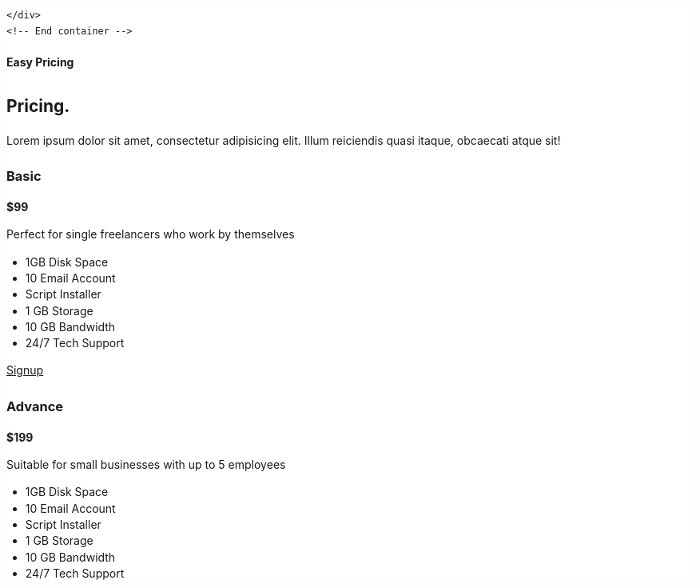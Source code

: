     </div>
    <!-- End container -->
</section>


<section class="pricing-table  section" id="pricing">
    <div class="container">
        <div class="row">
            <div class="col">
                <div class="title text-center">
                    <h4>Easy Pricing</h4>
                    <h2>Pricing.</h2>
                    <span class="border"></span>
                    <p>Lorem ipsum dolor sit amet, consectetur adipisicing elit. Illum reiciendis quasi itaque, obcaecati atque sit!</p>
                </div>
            </div>
        </div>
        <div class="row">
            <!-- single pricing table -->
            <div class="col-md-4 col-sm-6 col-xs-12">
                <div class="pricing-item">
                    <!-- plan name & value -->
                    <div class="price-title bg-pricing">
                        <h3>Basic</h3>
                        <strong class="value">$99</strong>
                        <p>Perfect for single freelancers who work by themselves</p>
                    </div>
                    <!-- /plan name & value -->
                    <!-- plan description -->
                    <ul>
                        <li>1GB Disk Space</li>
                        <li>10 Email Account</li>
                        <li>Script Installer</li>
                        <li>1 GB Storage</li>
                        <li>10 GB Bandwidth</li>
                        <li>24/7 Tech Support</li>
                    </ul>
                    <!-- /plan description -->
                    <!-- signup button -->
                    <a class="btn btn-main" href="#">Signup</a>
                    <!-- /signup button -->
                </div>
            </div>
            <!-- end single pricing table -->
            <!-- single pricing table -->
            <div class="col-md-4 col-sm-6 col-xs-12">
                <div class="pricing-item">
                    <!-- plan name & value -->
                    <div class="price-title  bg-pricing">
                        <h3>Advance</h3>
                        <strong class="value">$199</strong>
                        <p>Suitable for small businesses with up to 5 employees</p>
                    </div>
                    <!-- /plan name & value -->
                    <!-- plan description -->
                    <ul>
                        <li>1GB Disk Space</li>
                        <li>10 Email Account</li>
                        <li>Script Installer</li>
                        <li>1 GB Storage</li>
                        <li>10 GB Bandwidth</li>
                        <li>24/7 Tech Support</li>
                    </ul>